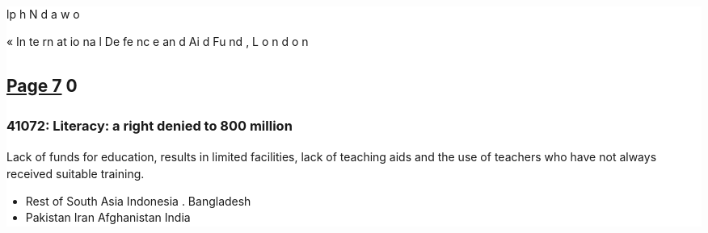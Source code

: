 lp
h 
N
d
a
w
o
 
« 
In
te
rn
at
io
na
l 
De
fe
nc
e 
an
d 
Ai
d 
Fu
nd
, 
L
o
n
d
o
n

## [Page 7](074758engo.pdf#page=7) 0

### 41072: Literacy: a right denied to 800 million

Lack of funds for education, results in 
limited facilities, lack of teaching aids and 
the use of teachers who have not always 
received suitable training. 
  
  
- Rest 
of South Asia 
Indonesia 
. Bangladesh 
- Pakistan 
Iran 
Afghanistan 
India 
    